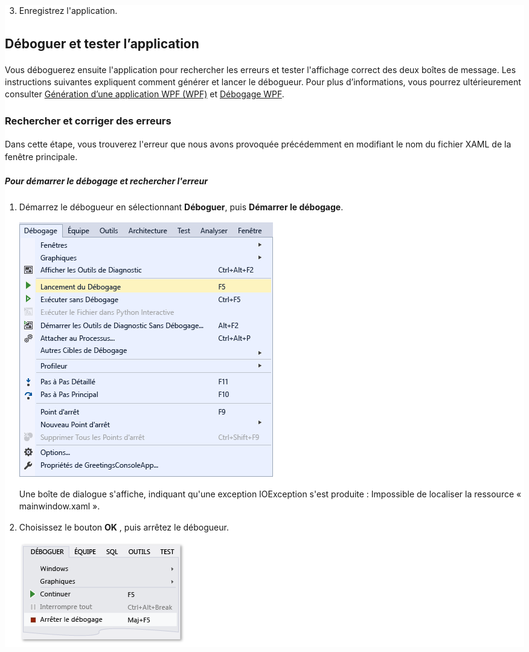 3.  Enregistrez l'application.  
  
##  <a name="BKMK_DebugTest"></a> Déboguer et tester l’application  
 Vous déboguerez ensuite l'application pour rechercher les erreurs et tester l'affichage correct des deux boîtes de message. Les instructions suivantes expliquent comment générer et lancer le débogueur. Pour plus d’informations, vous pourrez ultérieurement consulter [Génération d’une application WPF (WPF)](http://msdn.microsoft.com/Library/a58696fd-bdad-4b55-9759-136dfdf8b91c) et [Débogage WPF](../debugger/debugging-wpf.md).  
  
### <a name="find-and-fix-errors"></a>Rechercher et corriger des erreurs  
 Dans cette étape, vous trouverez l'erreur que nous avons provoquée précédemment en modifiant le nom du fichier XAML de la fenêtre principale.  
  
##### <a name="to-start-debugging-and-find-the-error"></a>Pour démarrer le débogage et rechercher l'erreur  
  
1.  Démarrez le débogueur en sélectionnant **Déboguer**, puis **Démarrer le débogage**.  
  
     ![Commande Démarrer le débogage du menu Débogage](../ide/media/exploreide-startdebugging.png "ExploreIDE-StartDebugging")  
  
     Une boîte de dialogue s'affiche, indiquant qu'une exception IOException s'est produite : Impossible de localiser la ressource « mainwindow.xaml ».  
  
2.  Choisissez le bouton **OK** , puis arrêtez le débogueur.  
  
     ![Commande Arrêter le débogage du menu Débogage](../ide/media/exploreide-stopdebugging.png "ExploreIDE-StopDebugging")  
  